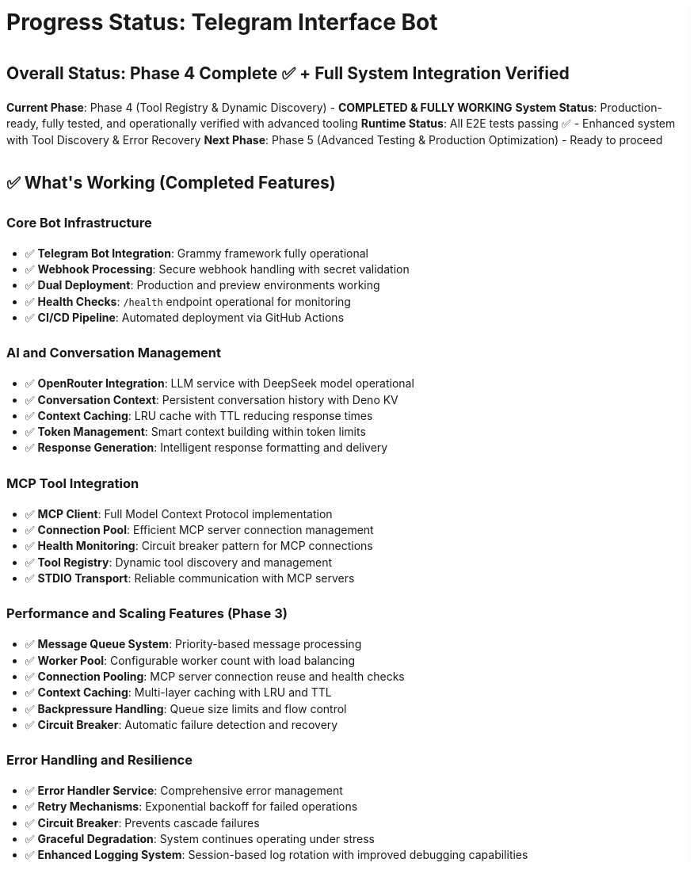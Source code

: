 # Progress Status: Telegram Interface Bot

## Overall Status: Phase 4 Complete ✅ + Full System Integration Verified

**Current Phase**: Phase 4 (Tool Registry & Dynamic Discovery) - **COMPLETED & FULLY WORKING**
**System Status**: Production-ready, fully tested, and operationally verified with advanced tooling
**Runtime Status**: All E2E tests passing ✅ - Enhanced system with Tool Discovery & Error Recovery
**Next Phase**: Phase 5 (Advanced Testing & Production Optimization) - Ready to proceed

## ✅ What's Working (Completed Features)

### Core Bot Infrastructure
- ✅ **Telegram Bot Integration**: Grammy framework fully operational
- ✅ **Webhook Processing**: Secure webhook handling with secret validation
- ✅ **Dual Deployment**: Production and preview environments working
- ✅ **Health Checks**: `/health` endpoint operational for monitoring
- ✅ **CI/CD Pipeline**: Automated deployment via GitHub Actions

### AI and Conversation Management
- ✅ **OpenRouter Integration**: LLM service with DeepSeek model operational
- ✅ **Conversation Context**: Persistent conversation history with Deno KV
- ✅ **Context Caching**: LRU cache with TTL reducing response times
- ✅ **Token Management**: Smart context building within token limits
- ✅ **Response Generation**: Intelligent response formatting and delivery

### MCP Tool Integration
- ✅ **MCP Client**: Full Model Context Protocol implementation
- ✅ **Connection Pool**: Efficient MCP server connection management
- ✅ **Health Monitoring**: Circuit breaker pattern for MCP connections
- ✅ **Tool Registry**: Dynamic tool discovery and management
- ✅ **STDIO Transport**: Reliable communication with MCP servers

### Performance and Scaling Features (Phase 3)
- ✅ **Message Queue System**: Priority-based message processing
- ✅ **Worker Pool**: Configurable worker count with load balancing
- ✅ **Connection Pooling**: MCP server connection reuse and health checks
- ✅ **Context Caching**: Multi-layer caching with LRU and TTL
- ✅ **Backpressure Handling**: Queue size limits and flow control
- ✅ **Circuit Breaker**: Automatic failure detection and recovery

### Error Handling and Resilience
- ✅ **Error Handler Service**: Comprehensive error management
- ✅ **Retry Mechanisms**: Exponential backoff for failed operations
- ✅ **Circuit Breaker**: Prevents cascade failures
- ✅ **Graceful Degradation**: System continues operating under stress
- ✅ **Enhanced Logging System**: Session-based log rotation with improved debugging capabilities
